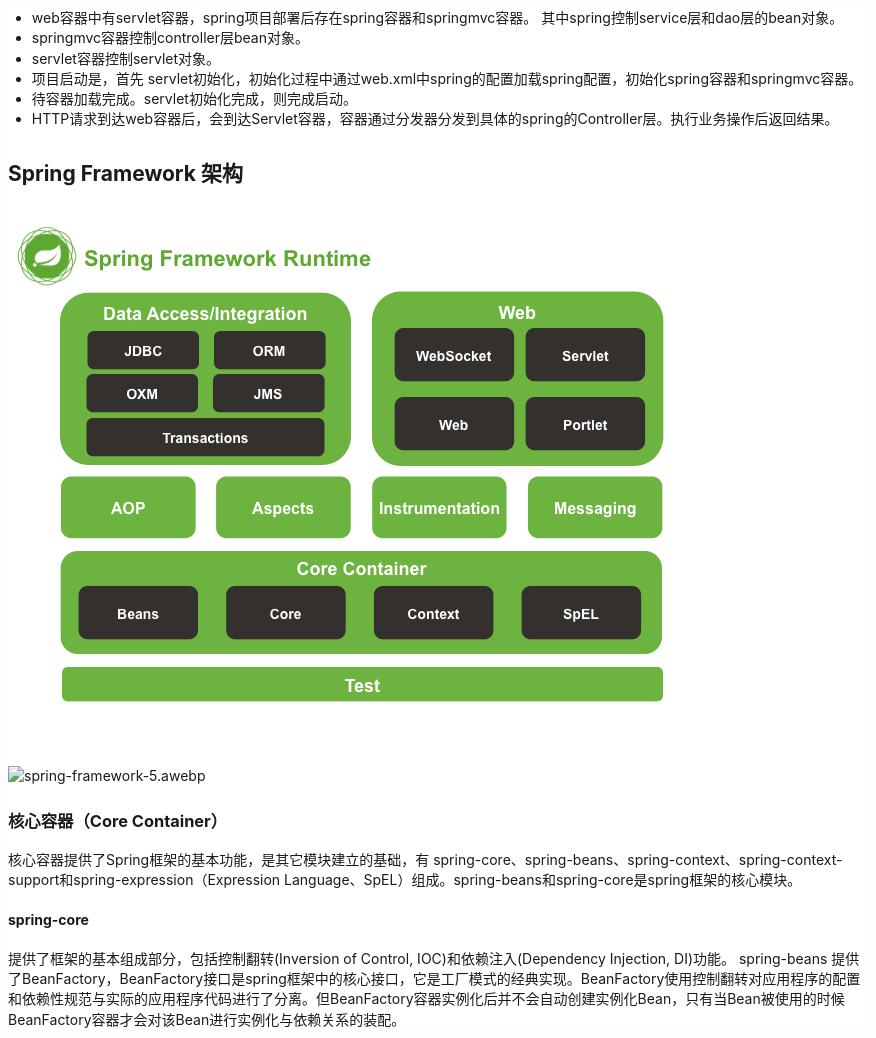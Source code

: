 - web容器中有servlet容器，spring项目部署后存在spring容器和springmvc容器。
其中spring控制service层和dao层的bean对象。
- springmvc容器控制controller层bean对象。
- servlet容器控制servlet对象。
- 项目启动是，首先 servlet初始化，初始化过程中通过web.xml中spring的配置加载spring配置，初始化spring容器和springmvc容器。
- 待容器加载完成。servlet初始化完成，则完成启动。
- HTTP请求到达web容器后，会到达Servlet容器，容器通过分发器分发到具体的spring的Controller层。执行业务操作后返回结果。

## Spring Framework 架构

![spring-framework-runtime.png](./spring-framework-runtime.png)

![spring-framework-5.awebp](./spring-framework-5.awebp)

### 核心容器（Core Container）

核心容器提供了Spring框架的基本功能，是其它模块建立的基础，有 spring-core、spring-beans、spring-context、spring-context-support和spring-expression（Expression Language、SpEL）组成。spring-beans和spring-core是spring框架的核心模块。

#### spring-core

提供了框架的基本组成部分，包括控制翻转(Inversion of Control, IOC)和依赖注入(Dependency Injection, DI)功能。
spring-beans
提供了BeanFactory，BeanFactory接口是spring框架中的核心接口，它是工厂模式的经典实现。BeanFactory使用控制翻转对应用程序的配置和依赖性规范与实际的应用程序代码进行了分离。但BeanFactory容器实例化后并不会自动创建实例化Bean，只有当Bean被使用的时候BeanFactory容器才会对该Bean进行实例化与依赖关系的装配。
